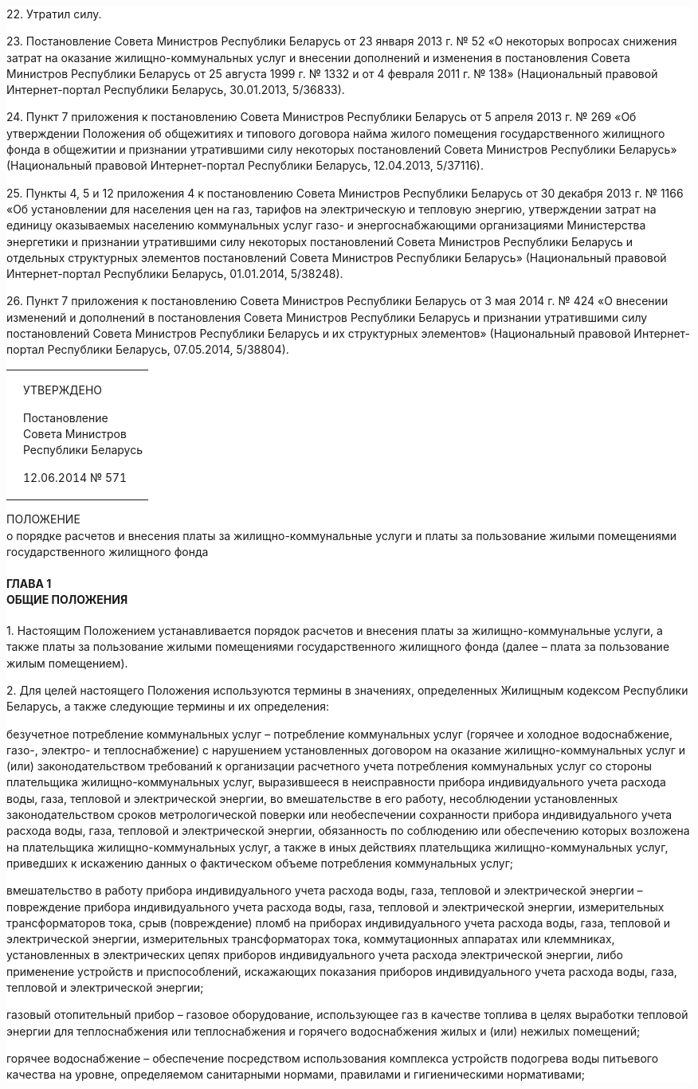<p>22. Утратил силу.</p>
<p>23. Постановление Совета Министров Республики Беларусь от 23 января 2013 г. № 52 «О некоторых вопросах снижения затрат на оказание жилищно-коммунальных услуг и внесении дополнений и изменения в постановления Совета Министров Республики Беларусь от 25 августа 1999 г. № 1332 и от 4 февраля 2011 г. № 138» (Национальный правовой Интернет-портал Республики Беларусь, 30.01.2013, 5/36833).</p>
<p>24. Пункт 7 приложения к постановлению Совета Министров Республики Беларусь от 5 апреля 2013 г. № 269 «Об утверждении Положения об общежитиях и типового договора найма жилого помещения государственного жилищного фонда в общежитии и признании утратившими силу некоторых постановлений Совета Министров Республики Беларусь» (Национальный правовой Интернет-портал Республики Беларусь, 12.04.2013, 5/37116).</p>
<p>25. Пункты 4, 5 и 12 приложения 4 к постановлению Совета Министров Республики Беларусь от 30 декабря 2013 г. № 1166 «Об установлении для населения цен на газ, тарифов на электрическую и тепловую энергию, утверждении затрат на единицу оказываемых населению коммунальных услуг газо- и энергоснабжающими организациями Министерства энергетики и признании утратившими силу некоторых постановлений Совета Министров Республики Беларусь и отдельных структурных элементов постановлений Совета Министров Республики Беларусь» (Национальный правовой Интернет-портал Республики Беларусь, 01.01.2014, 5/38248).</p>
<p>26. Пункт 7 приложения к постановлению Совета Министров Республики Беларусь от 3 мая 2014 г. № 424 «О внесении изменений и дополнений в постановления Совета Министров Республики Беларусь и признании утратившими силу постановлений Совета Министров Республики Беларусь и их структурных элементов» (Национальный правовой Интернет-портал Республики Беларусь, 07.05.2014, 5/38804).</p>
<p></p>
<table><tr>
<td><p></p></td>
<td>
<p>УТВЕРЖДЕНО</p>
<p>Постановление <br>Совета Министров <br>Республики Беларусь</p>
<p>12.06.2014 № 571</p>
</td>
</tr></table>
<p>ПОЛОЖЕНИЕ<br>о порядке расчетов и внесения платы за жилищно-коммунальные услуги и платы за пользование жилыми помещениями государственного жилищного фонда</p>
<h4>ГЛАВА 1<br>ОБЩИЕ ПОЛОЖЕНИЯ</h4>
<p>1. Настоящим Положением устанавливается порядок расчетов и внесения платы за жилищно-коммунальные услуги, а также платы за пользование жилыми помещениями государственного жилищного фонда (далее – плата за пользование жилым помещением).</p>
<p>2. Для целей настоящего Положения используются термины в значениях, определенных Жилищным кодексом Республики Беларусь, а также следующие термины и их определения:</p>
<p>безучетное потребление коммунальных услуг – потребление коммунальных услуг (горячее и холодное водоснабжение, газо-, электро- и теплоснабжение) с нарушением установленных договором на оказание жилищно-коммунальных услуг и (или) законодательством требований к организации расчетного учета потребления коммунальных услуг со стороны плательщика жилищно-коммунальных услуг, выразившееся в неисправности прибора индивидуального учета расхода воды, газа, тепловой и электрической энергии, во вмешательстве в его работу, несоблюдении установленных законодательством сроков метрологической поверки или необеспечении сохранности прибора индивидуального учета расхода воды, газа, тепловой и электрической энергии, обязанность по соблюдению или обеспечению которых возложена на плательщика жилищно-коммунальных услуг, а также в иных действиях плательщика жилищно-коммунальных услуг, приведших к искажению данных о фактическом объеме потребления коммунальных услуг;</p>
<p>вмешательство в работу прибора индивидуального учета расхода воды, газа, тепловой и электрической энергии – повреждение прибора индивидуального учета расхода воды, газа, тепловой и электрической энергии, измерительных трансформаторов тока, срыв (повреждение) пломб на приборах индивидуального учета расхода воды, газа, тепловой и электрической энергии, измерительных трансформаторах тока, коммутационных аппаратах или клеммниках, установленных в электрических цепях приборов индивидуального учета расхода электрической энергии, либо применение устройств и приспособлений, искажающих показания приборов индивидуального учета расхода воды, газа, тепловой и электрической энергии;</p>
<p>газовый отопительный прибор – газовое оборудование, использующее газ в качестве топлива в целях выработки тепловой энергии для теплоснабжения или теплоснабжения и горячего водоснабжения жилых и (или) нежилых помещений;</p>
<p>горячее водоснабжение – обеспечение посредством использования комплекса устройств подогрева воды питьевого качества на уровне, определяемом санитарными нормами, правилами и гигиеническими нормативами;</p>